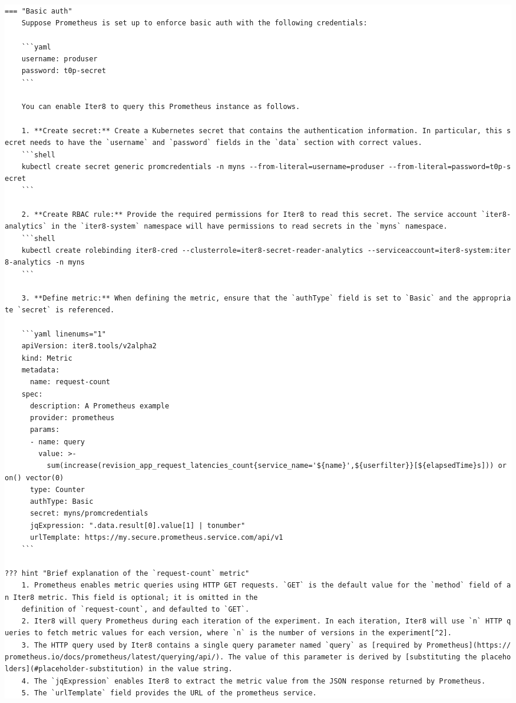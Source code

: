     === "Basic auth"
        Suppose Prometheus is set up to enforce basic auth with the following credentials:

        ```yaml
        username: produser
        password: t0p-secret
        ```

        You can enable Iter8 to query this Prometheus instance as follows.

        1. **Create secret:** Create a Kubernetes secret that contains the authentication information. In particular, this secret needs to have the `username` and `password` fields in the `data` section with correct values.
        ```shell
        kubectl create secret generic promcredentials -n myns --from-literal=username=produser --from-literal=password=t0p-secret
        ```

        2. **Create RBAC rule:** Provide the required permissions for Iter8 to read this secret. The service account `iter8-analytics` in the `iter8-system` namespace will have permissions to read secrets in the `myns` namespace.
        ```shell
        kubectl create rolebinding iter8-cred --clusterrole=iter8-secret-reader-analytics --serviceaccount=iter8-system:iter8-analytics -n myns
        ```

        3. **Define metric:** When defining the metric, ensure that the `authType` field is set to `Basic` and the appropriate `secret` is referenced.

        ```yaml linenums="1"
        apiVersion: iter8.tools/v2alpha2
        kind: Metric
        metadata:
          name: request-count
        spec:
          description: A Prometheus example
          provider: prometheus
          params:
          - name: query
            value: >-
              sum(increase(revision_app_request_latencies_count{service_name='${name}',${userfilter}}[${elapsedTime}s])) or on() vector(0)
          type: Counter
          authType: Basic
          secret: myns/promcredentials
          jqExpression: ".data.result[0].value[1] | tonumber"
          urlTemplate: https://my.secure.prometheus.service.com/api/v1
        ```

    ??? hint "Brief explanation of the `request-count` metric"
        1. Prometheus enables metric queries using HTTP GET requests. `GET` is the default value for the `method` field of an Iter8 metric. This field is optional; it is omitted in the
        definition of `request-count`, and defaulted to `GET`.
        2. Iter8 will query Prometheus during each iteration of the experiment. In each iteration, Iter8 will use `n` HTTP queries to fetch metric values for each version, where `n` is the number of versions in the experiment[^2].
        3. The HTTP query used by Iter8 contains a single query parameter named `query` as [required by Prometheus](https://prometheus.io/docs/prometheus/latest/querying/api/). The value of this parameter is derived by [substituting the placeholders](#placeholder-substitution) in the value string.
        4. The `jqExpression` enables Iter8 to extract the metric value from the JSON response returned by Prometheus.
        5. The `urlTemplate` field provides the URL of the prometheus service.


[^1]: Iter8 can be used with any provider that can receive an HTTP request and respond with a JSON object containing the metrics information. Documentation requests and contributions (PRs) are welcome for providers not listed here.
[^2]: In a conformance experiment, `n = 1`. In canary and A/B experiments, `n = 2`. In A/B/n experiments, `n > 2`.